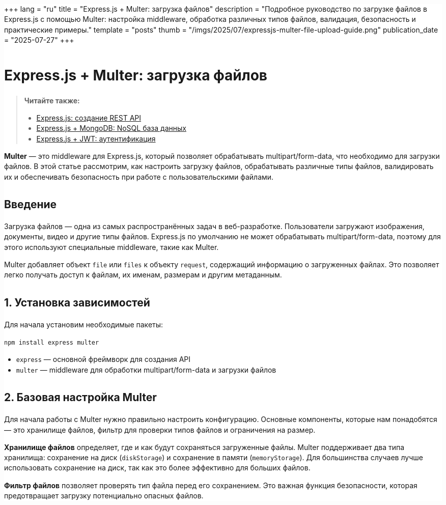 +++
lang = "ru"
title = "Express.js + Multer: загрузка файлов"
description = "Подробное руководство по загрузке файлов в Express.js с помощью Multer: настройка middleware, обработка различных типов файлов, валидация, безопасность и практические примеры."
template = "posts"
thumb = "/imgs/2025/07/expressjs-multer-file-upload-guide.png"
publication_date = "2025-07-27"
+++

# Express.js + Multer: загрузка файлов

> **Читайте также:**
> - [Express.js: создание REST API](/posts/2025/07/expressjs-rest-api-guide)
> - [Express.js + MongoDB: NoSQL база данных](/posts/2025/07/expressjs-mongodb-nosql-guide)
> - [Express.js + JWT: аутентификация](/posts/2025/07/expressjs-jwt-authentication)

**Multer** — это middleware для Express.js, который позволяет обрабатывать multipart/form-data, что необходимо для загрузки файлов. В этой статье рассмотрим, как настроить загрузку файлов, обрабатывать различные типы файлов, валидировать их и обеспечивать безопасность при работе с пользовательскими файлами.

## Введение

Загрузка файлов — одна из самых распространённых задач в веб-разработке. Пользователи загружают изображения, документы, видео и другие типы файлов. Express.js по умолчанию не может обрабатывать multipart/form-data, поэтому для этого используют специальные middleware, такие как Multer.

Multer добавляет объект `file` или `files` к объекту `request`, содержащий информацию о загруженных файлах. Это позволяет легко получать доступ к файлам, их именам, размерам и другим метаданным.

## 1. Установка зависимостей

Для начала установим необходимые пакеты:

```bash
npm install express multer
```

- `express` — основной фреймворк для создания API
- `multer` — middleware для обработки multipart/form-data и загрузки файлов

## 2. Базовая настройка Multer

Для начала работы с Multer нужно правильно настроить конфигурацию. Основные компоненты, которые нам понадобятся — это хранилище файлов, фильтр для проверки типов файлов и ограничения на размер.

**Хранилище файлов** определяет, где и как будут сохраняться загруженные файлы. Multer поддерживает два типа хранилища: сохранение на диск (`diskStorage`) и сохранение в памяти (`memoryStorage`). Для большинства случаев лучше использовать сохранение на диск, так как это более эффективно для больших файлов.

**Фильтр файлов** позволяет проверять тип файла перед его сохранением. Это важная функция безопасности, которая предотвращает загрузку потенциально опасных файлов.
